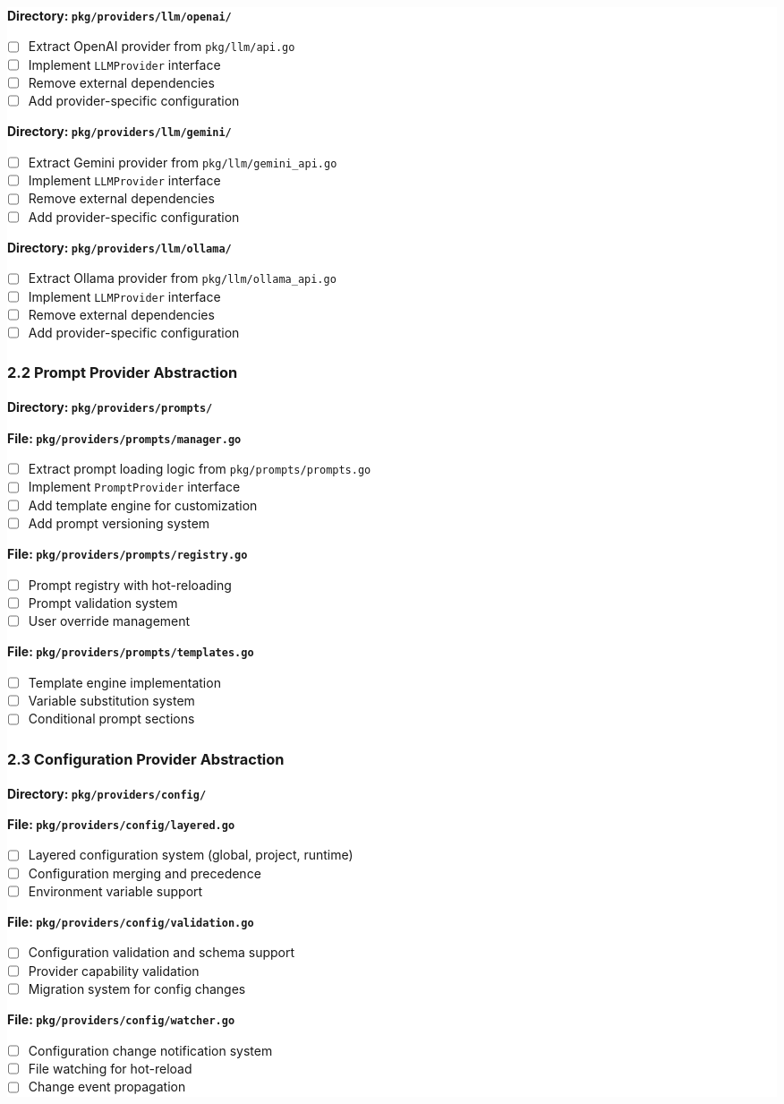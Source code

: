 **Directory: `pkg/providers/llm/openai/`**
- [ ] Extract OpenAI provider from `pkg/llm/api.go`
- [ ] Implement `LLMProvider` interface
- [ ] Remove external dependencies
- [ ] Add provider-specific configuration

**Directory: `pkg/providers/llm/gemini/`**
- [ ] Extract Gemini provider from `pkg/llm/gemini_api.go`
- [ ] Implement `LLMProvider` interface
- [ ] Remove external dependencies
- [ ] Add provider-specific configuration

**Directory: `pkg/providers/llm/ollama/`**
- [ ] Extract Ollama provider from `pkg/llm/ollama_api.go`
- [ ] Implement `LLMProvider` interface
- [ ] Remove external dependencies
- [ ] Add provider-specific configuration

### 2.2 Prompt Provider Abstraction

**Directory: `pkg/providers/prompts/`**

**File: `pkg/providers/prompts/manager.go`**
- [ ] Extract prompt loading logic from `pkg/prompts/prompts.go`
- [ ] Implement `PromptProvider` interface
- [ ] Add template engine for customization
- [ ] Add prompt versioning system

**File: `pkg/providers/prompts/registry.go`**
- [ ] Prompt registry with hot-reloading
- [ ] Prompt validation system
- [ ] User override management

**File: `pkg/providers/prompts/templates.go`**
- [ ] Template engine implementation
- [ ] Variable substitution system
- [ ] Conditional prompt sections

### 2.3 Configuration Provider Abstraction

**Directory: `pkg/providers/config/`**

**File: `pkg/providers/config/layered.go`**
- [ ] Layered configuration system (global, project, runtime)
- [ ] Configuration merging and precedence
- [ ] Environment variable support

**File: `pkg/providers/config/validation.go`**
- [ ] Configuration validation and schema support
- [ ] Provider capability validation
- [ ] Migration system for config changes

**File: `pkg/providers/config/watcher.go`**
- [ ] Configuration change notification system
- [ ] File watching for hot-reload
- [ ] Change event propagation
